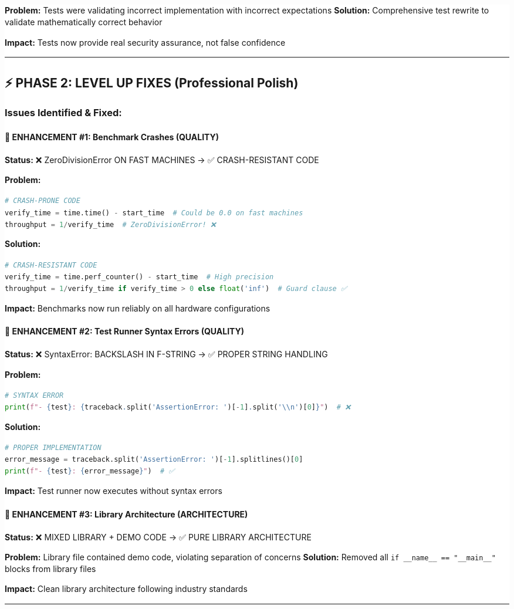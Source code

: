 **Problem:** Tests were validating incorrect implementation with incorrect expectations
**Solution:** Comprehensive test rewrite to validate mathematically correct behavior

**Impact:** Tests now provide real security assurance, not false confidence

---

## ⚡ PHASE 2: LEVEL UP FIXES (Professional Polish)

### Issues Identified & Fixed:

#### 🔧 ENHANCEMENT #1: Benchmark Crashes (QUALITY)
**Status:** ❌ ZeroDivisionError ON FAST MACHINES → ✅ CRASH-RESISTANT CODE

**Problem:**
```python
# CRASH-PRONE CODE
verify_time = time.time() - start_time  # Could be 0.0 on fast machines
throughput = 1/verify_time  # ZeroDivisionError! ❌
```

**Solution:**
```python
# CRASH-RESISTANT CODE
verify_time = time.perf_counter() - start_time  # High precision
throughput = 1/verify_time if verify_time > 0 else float('inf')  # Guard clause ✅
```

**Impact:** Benchmarks now run reliably on all hardware configurations

#### 🔧 ENHANCEMENT #2: Test Runner Syntax Errors (QUALITY)
**Status:** ❌ SyntaxError: BACKSLASH IN F-STRING → ✅ PROPER STRING HANDLING

**Problem:**
```python
# SYNTAX ERROR
print(f"- {test}: {traceback.split('AssertionError: ')[-1].split('\\n')[0]}")  # ❌
```

**Solution:**
```python
# PROPER IMPLEMENTATION
error_message = traceback.split('AssertionError: ')[-1].splitlines()[0]
print(f"- {test}: {error_message}")  # ✅
```

**Impact:** Test runner now executes without syntax errors

#### 🔧 ENHANCEMENT #3: Library Architecture (ARCHITECTURE)
**Status:** ❌ MIXED LIBRARY + DEMO CODE → ✅ PURE LIBRARY ARCHITECTURE

**Problem:** Library file contained demo code, violating separation of concerns
**Solution:** Removed all `if __name__ == "__main__"` blocks from library files

**Impact:** Clean library architecture following industry standards

---
